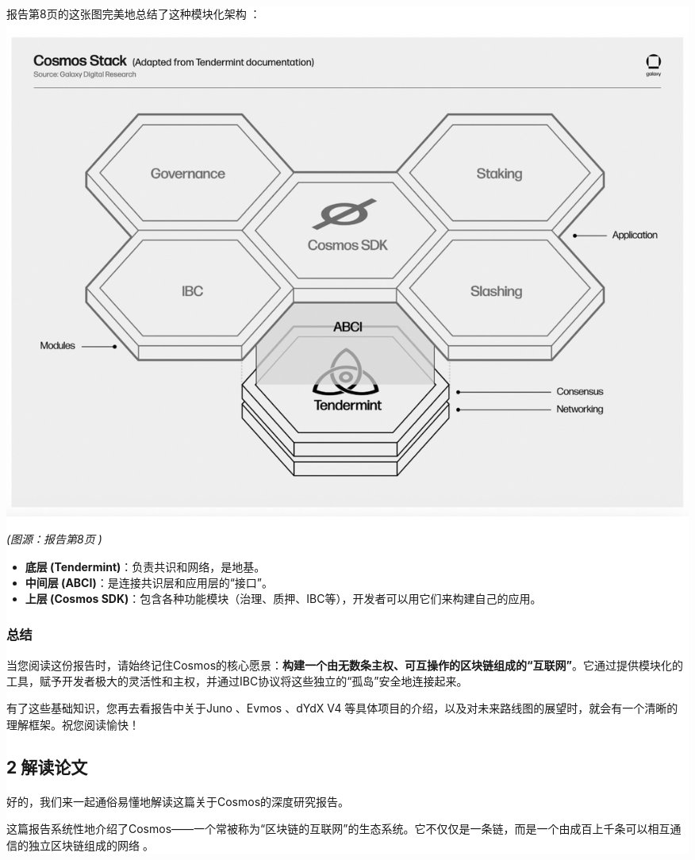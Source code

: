 报告第8页的这张图完美地总结了这种模块化架构 ：

![pic](20250825_02_pic_001.jpg)  

*(图源：报告第8页 )*

  * **底层 (Tendermint)**：负责共识和网络，是地基。
  * **中间层 (ABCI)**：是连接共识层和应用层的“接口”。
  * **上层 (Cosmos SDK)**：包含各种功能模块（治理、质押、IBC等），开发者可以用它们来构建自己的应用。

### 总结

当您阅读这份报告时，请始终记住Cosmos的核心愿景：**构建一个由无数条主权、可互操作的区块链组成的“互联网”**。它通过提供模块化的工具，赋予开发者极大的灵活性和主权，并通过IBC协议将这些独立的“孤岛”安全地连接起来。

有了这些基础知识，您再去看报告中关于Juno 、Evmos 、dYdX V4  等具体项目的介绍，以及对未来路线图的展望时，就会有一个清晰的理解框架。祝您阅读愉快！
  
## 2 解读论文 
  
好的，我们来一起通俗易懂地解读这篇关于Cosmos的深度研究报告。

这篇报告系统性地介绍了Cosmos——一个常被称为“区块链的互联网”的生态系统。它不仅仅是一条链，而是一个由成百上千条可以相互通信的独立区块链组成的网络 。
